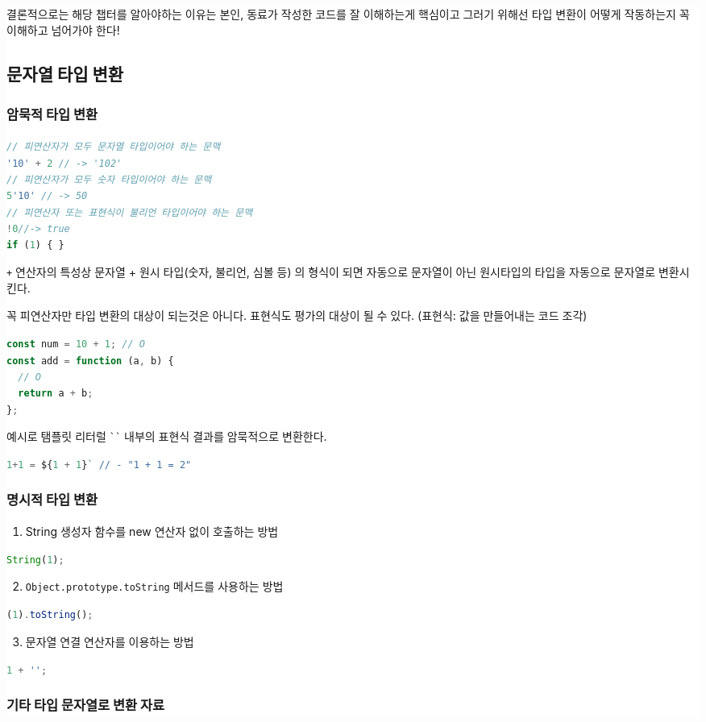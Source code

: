 결론적으로는 해당 챕터를 알아야하는 이유는 본인, 동료가 작성한 코드를 잘 이해하는게 핵심이고 그러기 위해선 타입 변환이 어떻게 작동하는지 꼭 이해하고 넘어가야 한다!

## 문자열 타입 변환

### 암묵적 타입 변환

```ts
// 피연산자가 모두 문자열 타입이어야 하는 문맥
'10' + 2 // -> '102'
// 피연산자가 모두 숫자 타입이어야 하는 문맥
5'10' // -> 50
// 피연산자 또는 표현식이 불리언 타입이어야 하는 문맥
!0//-> true
if (1) { }
```

`+` 연산자의 특성상 문자열 + 원시 타입(숫자, 불리언, 심볼 등) 의 형식이 되면 자동으로 문자열이 아닌 원시타입의 타입을 자동으로 문자열로 변환시킨다.

꼭 피연산자만 타입 변환의 대상이 되는것은 아니다. 표현식도 평가의 대상이 될 수 있다.
(표현식: 값을 만들어내는 코드 조각)

```ts
const num = 10 + 1; // O
const add = function (a, b) {
  // O
  return a + b;
};
```

예시로 탬플릿 리터럴 ` `` ` 내부의 표현식 결과를 암묵적으로 변환한다.

```ts
1+1 = ${1 + 1}` // - "1 + 1 = 2"
```

### 명시적 타입 변환

1. String 생성자 함수를 new 연산자 없이 호출하는 방법

```ts
String(1);
```

2. `Object.prototype.toString` 메서드를 사용하는 방법

```ts
(1).toString();
```

3. 문자열 연결 연산자를 이용하는 방법

```ts
1 + '';
```

### 기타 타입 문자열로 변환 자료
